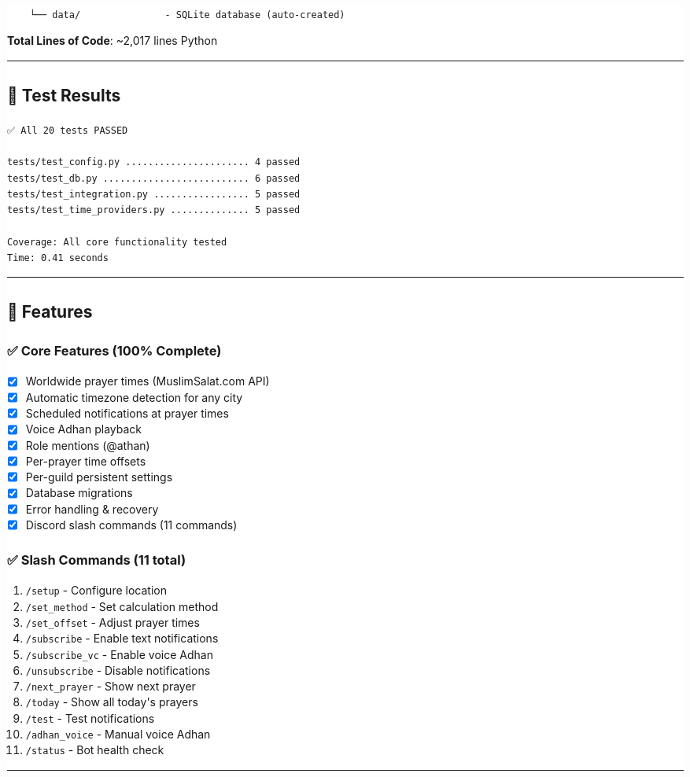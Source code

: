 ```
    └── data/               - SQLite database (auto-created)
```

**Total Lines of Code**: ~2,017 lines Python

---

## 🧪 Test Results

```
✅ All 20 tests PASSED

tests/test_config.py ...................... 4 passed
tests/test_db.py .......................... 6 passed
tests/test_integration.py ................. 5 passed
tests/test_time_providers.py .............. 5 passed

Coverage: All core functionality tested
Time: 0.41 seconds
```

---

## 🎯 Features

### ✅ Core Features (100% Complete)
- [x] Worldwide prayer times (MuslimSalat.com API)
- [x] Automatic timezone detection for any city
- [x] Scheduled notifications at prayer times
- [x] Voice Adhan playback
- [x] Role mentions (@athan)
- [x] Per-prayer time offsets
- [x] Per-guild persistent settings
- [x] Database migrations
- [x] Error handling & recovery
- [x] Discord slash commands (11 commands)

### ✅ Slash Commands (11 total)
1. `/setup` - Configure location
2. `/set_method` - Set calculation method
3. `/set_offset` - Adjust prayer times
4. `/subscribe` - Enable text notifications
5. `/subscribe_vc` - Enable voice Adhan
6. `/unsubscribe` - Disable notifications
7. `/next_prayer` - Show next prayer
8. `/today` - Show all today's prayers
9. `/test` - Test notifications
10. `/adhan_voice` - Manual voice Adhan
11. `/status` - Bot health check

---
